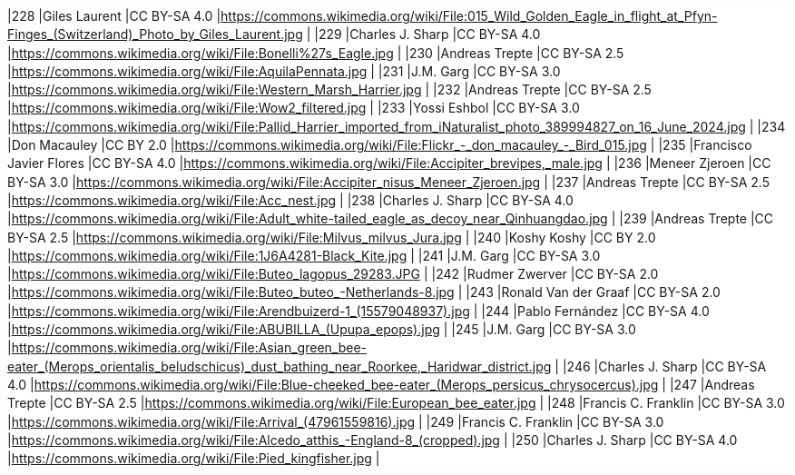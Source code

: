|228       |Giles Laurent                             |CC BY-SA 4.0 |https://commons.wikimedia.org/wiki/File:015_Wild_Golden_Eagle_in_flight_at_Pfyn-Finges_(Switzerland)_Photo_by_Giles_Laurent.jpg                                                     |
|229       |Charles J. Sharp                          |CC BY-SA 4.0 |https://commons.wikimedia.org/wiki/File:Bonelli%27s_Eagle.jpg                                                                                                                       |
|230       |Andreas Trepte                            |CC BY-SA 2.5 |https://commons.wikimedia.org/wiki/File:AquilaPennata.jpg                                                                                                                           |
|231       |J.M. Garg                                 |CC BY-SA 3.0 |https://commons.wikimedia.org/wiki/File:Western_Marsh_Harrier.jpg                                                                                                                   |
|232       |Andreas Trepte                            |CC BY-SA 2.5 |https://commons.wikimedia.org/wiki/File:Wow2_filtered.jpg                                                                                                                           |
|233       |Yossi Eshbol                              |CC BY-SA 3.0 |https://commons.wikimedia.org/wiki/File:Pallid_Harrier_imported_from_iNaturalist_photo_389994827_on_16_June_2024.jpg                                                                |
|234       |Don Macauley                              |CC BY 2.0    |https://commons.wikimedia.org/wiki/File:Flickr_-_don_macauley_-_Bird_015.jpg                                                                                                        |
|235       |Francisco Javier Flores                   |CC BY-SA 4.0 |https://commons.wikimedia.org/wiki/File:Accipiter_brevipes,_male.jpg                                                                                                                |
|236       |Meneer Zjeroen                            |CC BY-SA 3.0 |https://commons.wikimedia.org/wiki/File:Accipiter_nisus_Meneer_Zjeroen.jpg                                                                                                          |
|237       |Andreas Trepte                            |CC BY-SA 2.5 |https://commons.wikimedia.org/wiki/File:Acc_nest.jpg                                                                                                                                |
|238       |Charles J. Sharp                          |CC BY-SA 4.0 |https://commons.wikimedia.org/wiki/File:Adult_white-tailed_eagle_as_decoy_near_Qinhuangdao.jpg                                                                                      |
|239       |Andreas Trepte                            |CC BY-SA 2.5 |https://commons.wikimedia.org/wiki/File:Milvus_milvus_Jura.jpg                                                                                                                      |
|240       |Koshy Koshy                               |CC BY 2.0    |https://commons.wikimedia.org/wiki/File:1J6A4281-Black_Kite.jpg                                                                                                                     |
|241       |J.M. Garg                                 |CC BY-SA 3.0 |https://commons.wikimedia.org/wiki/File:Buteo_lagopus_29283.JPG                                                                                                                     |
|242       |Rudmer Zwerver                            |CC BY-SA 2.0 |https://commons.wikimedia.org/wiki/File:Buteo_buteo_-Netherlands-8.jpg                                                                                                              |
|243       |Ronald Van der Graaf                      |CC BY-SA 2.0 |https://commons.wikimedia.org/wiki/File:Arendbuizerd-1_(15579048937).jpg                                                                                                            |
|244       |Pablo Fernández                           |CC BY-SA 4.0 |https://commons.wikimedia.org/wiki/File:ABUBILLA_(Upupa_epops).jpg                                                                                                                  |
|245       |J.M. Garg                                 |CC BY-SA 3.0 |https://commons.wikimedia.org/wiki/File:Asian_green_bee-eater_(Merops_orientalis_beludschicus)_dust_bathing_near_Roorkee,_Haridwar_district.jpg                                     |
|246       |Charles J. Sharp                          |CC BY-SA 4.0 |https://commons.wikimedia.org/wiki/File:Blue-cheeked_bee-eater_(Merops_persicus_chrysocercus).jpg                                                                                   |
|247       |Andreas Trepte                            |CC BY-SA 2.5 |https://commons.wikimedia.org/wiki/File:European_bee_eater.jpg                                                                                                                      |
|248       |Francis C. Franklin                       |CC BY-SA 3.0 |https://commons.wikimedia.org/wiki/File:Arrival_(47961559816).jpg                                                                                                                   |
|249       |Francis C. Franklin                       |CC BY-SA 3.0 |https://commons.wikimedia.org/wiki/File:Alcedo_atthis_-England-8_(cropped).jpg                                                                                                      |
|250       |Charles J. Sharp                          |CC BY-SA 4.0 |https://commons.wikimedia.org/wiki/File:Pied_kingfisher.jpg                                                                                                                         |